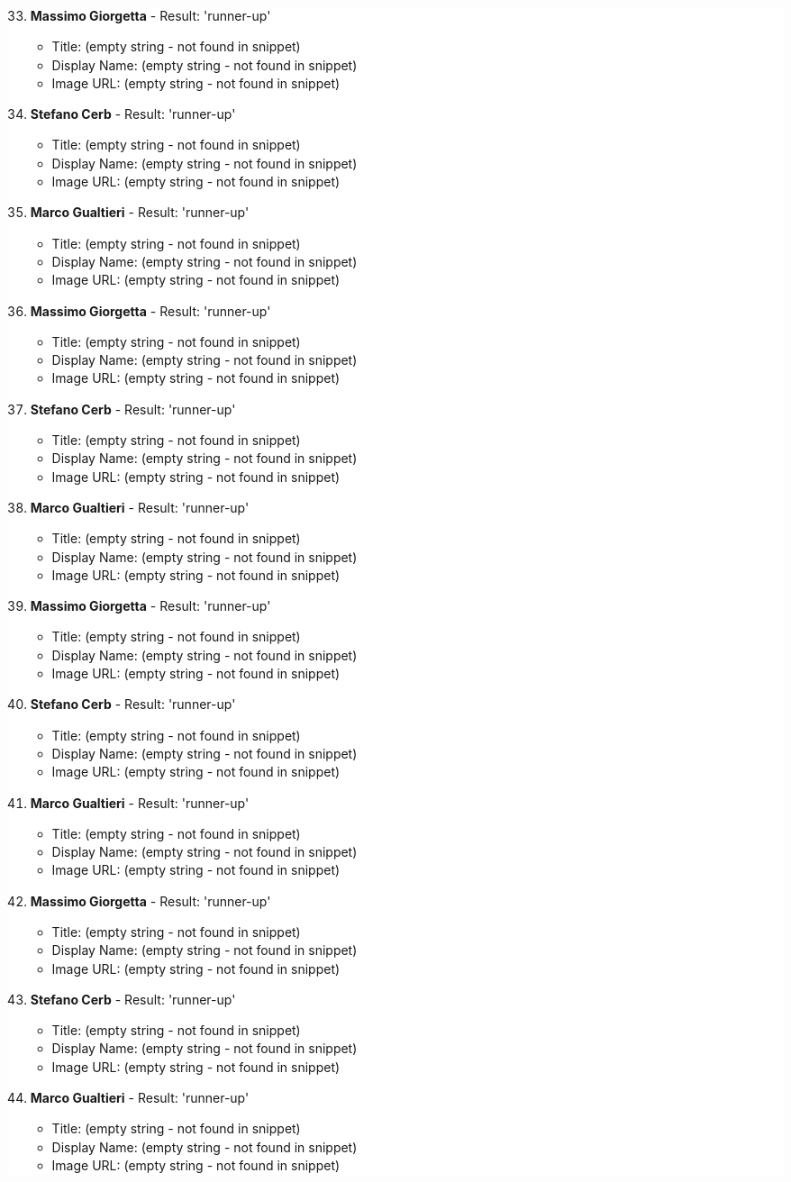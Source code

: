 33. **Massimo Giorgetta** - Result: 'runner-up'
    - Title: (empty string - not found in snippet)
    - Display Name: (empty string - not found in snippet)
    - Image URL: (empty string - not found in snippet)

34. **Stefano Cerb** - Result: 'runner-up'
    - Title: (empty string - not found in snippet)
    - Display Name: (empty string - not found in snippet)
    - Image URL: (empty string - not found in snippet)

35. **Marco Gualtieri** - Result: 'runner-up'
    - Title: (empty string - not found in snippet)
    - Display Name: (empty string - not found in snippet)
    - Image URL: (empty string - not found in snippet)

36. **Massimo Giorgetta** - Result: 'runner-up'
    - Title: (empty string - not found in snippet)
    - Display Name: (empty string - not found in snippet)
    - Image URL: (empty string - not found in snippet)

37. **Stefano Cerb** - Result: 'runner-up'
    - Title: (empty string - not found in snippet)
    - Display Name: (empty string - not found in snippet)
    - Image URL: (empty string - not found in snippet)

38. **Marco Gualtieri** - Result: 'runner-up'
    - Title: (empty string - not found in snippet)
    - Display Name: (empty string - not found in snippet)
    - Image URL: (empty string - not found in snippet)

39. **Massimo Giorgetta** - Result: 'runner-up'
    - Title: (empty string - not found in snippet)
    - Display Name: (empty string - not found in snippet)
    - Image URL: (empty string - not found in snippet)

40. **Stefano Cerb** - Result: 'runner-up'
    - Title: (empty string - not found in snippet)
    - Display Name: (empty string - not found in snippet)
    - Image URL: (empty string - not found in snippet)

41. **Marco Gualtieri** - Result: 'runner-up'
    - Title: (empty string - not found in snippet)
    - Display Name: (empty string - not found in snippet)
    - Image URL: (empty string - not found in snippet)

42. **Massimo Giorgetta** - Result: 'runner-up'
    - Title: (empty string - not found in snippet)
    - Display Name: (empty string - not found in snippet)
    - Image URL: (empty string - not found in snippet)

43. **Stefano Cerb** - Result: 'runner-up'
    - Title: (empty string - not found in snippet)
    - Display Name: (empty string - not found in snippet)
    - Image URL: (empty string - not found in snippet)

44. **Marco Gualtieri** - Result: 'runner-up'
    - Title: (empty string - not found in snippet)
    - Display Name: (empty string - not found in snippet)
    - Image URL: (empty string - not found in snippet)

